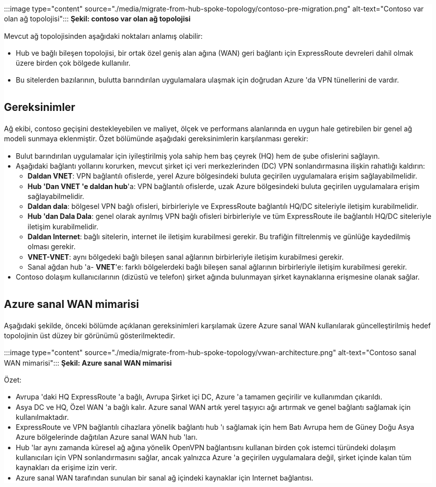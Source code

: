 :::image type="content" source="./media/migrate-from-hub-spoke-topology/contoso-pre-migration.png" alt-text="Contoso var olan ağ topolojisi":::
**Şekil: contoso var olan ağ topolojisi**

Mevcut ağ topolojisinden aşağıdaki noktaları anlamış olabilir:

* Hub ve bağlı bileşen topolojisi, bir ortak özel geniş alan ağına (WAN) geri bağlantı için ExpressRoute devreleri dahil olmak üzere birden çok bölgede kullanılır.

* Bu sitelerden bazılarının, bulutta barındırılan uygulamalara ulaşmak için doğrudan Azure 'da VPN tünellerini de vardır.

## <a name="requirements"></a>Gereksinimler

Ağ ekibi, contoso geçişini destekleyebilen ve maliyet, ölçek ve performans alanlarında en uygun hale getirebilen bir genel ağ modeli sunmaya eklenmiştir. Özet bölümünde aşağıdaki gereksinimlerin karşılanması gerekir:

* Bulut barındırılan uygulamalar için iyileştirilmiş yola sahip hem baş çeyrek (HQ) hem de şube ofislerini sağlayın.
* Aşağıdaki bağlantı yollarını korurken, mevcut şirket içi veri merkezlerinden (DC) VPN sonlandırmasına ilişkin rahatlığı kaldırın:
  * **Daldan VNET**: VPN bağlantılı ofislerde, yerel Azure bölgesindeki buluta geçirilen uygulamalara erişim sağlayabilmelidir.
  * **Hub 'Dan VNET 'e daldan hub**'a: VPN bağlantılı ofislerde, uzak Azure bölgesindeki buluta geçirilen uygulamalara erişim sağlayabilmelidir.
  * **Daldan dala**: bölgesel VPN bağlı ofisleri, birbirleriyle ve ExpressRoute bağlantılı HQ/DC siteleriyle iletişim kurabilmelidir.
  * **Hub 'dan Dala Dala**: genel olarak ayrılmış VPN bağlı ofisleri birbirleriyle ve tüm ExpressRoute ile bağlantılı HQ/DC siteleriyle iletişim kurabilmelidir.
  * **Daldan Internet**: bağlı sitelerin, internet ile iletişim kurabilmesi gerekir. Bu trafiğin filtrelenmiş ve günlüğe kaydedilmiş olması gerekir.
  * **VNET-VNET**: aynı bölgedeki bağlı bileşen sanal ağlarının birbirleriyle iletişim kurabilmesi gerekir.
  * Sanal ağdan hub 'a- **VNET**'e: farklı bölgelerdeki bağlı bileşen sanal ağlarının birbirleriyle iletişim kurabilmesi gerekir.
* Contoso dolaşım kullanıcılarının (dizüstü ve telefon) şirket ağında bulunmayan şirket kaynaklarına erişmesine olanak sağlar.

## <a name="azure-virtual-wan-architecture"></a><a name="architecture"></a>Azure sanal WAN mimarisi

Aşağıdaki şekilde, önceki bölümde açıklanan gereksinimleri karşılamak üzere Azure sanal WAN kullanılarak güncelleştirilmiş hedef topolojinin üst düzey bir görünümü gösterilmektedir.

:::image type="content" source="./media/migrate-from-hub-spoke-topology/vwan-architecture.png" alt-text="Contoso sanal WAN mimarisi":::
**Şekil: Azure sanal WAN mimarisi**

Özet:

* Avrupa 'daki HQ ExpressRoute 'a bağlı, Avrupa Şirket içi DC, Azure 'a tamamen geçirilir ve kullanımdan çıkarıldı.
* Asya DC ve HQ, Özel WAN 'a bağlı kalır. Azure sanal WAN artık yerel taşıyıcı ağı artırmak ve genel bağlantı sağlamak için kullanılmaktadır.
* ExpressRoute ve VPN bağlantılı cihazlara yönelik bağlantı hub 'ı sağlamak için hem Batı Avrupa hem de Güney Doğu Asya Azure bölgelerinde dağıtılan Azure sanal WAN hub 'ları.
* Hub 'lar aynı zamanda küresel ağ ağına yönelik OpenVPN bağlantısını kullanan birden çok istemci türündeki dolaşım kullanıcıları için VPN sonlandırmasını sağlar, ancak yalnızca Azure 'a geçirilen uygulamalara değil, şirket içinde kalan tüm kaynakları da erişime izin verir.
* Azure sanal WAN tarafından sunulan bir sanal ağ içindeki kaynaklar için Internet bağlantısı.
